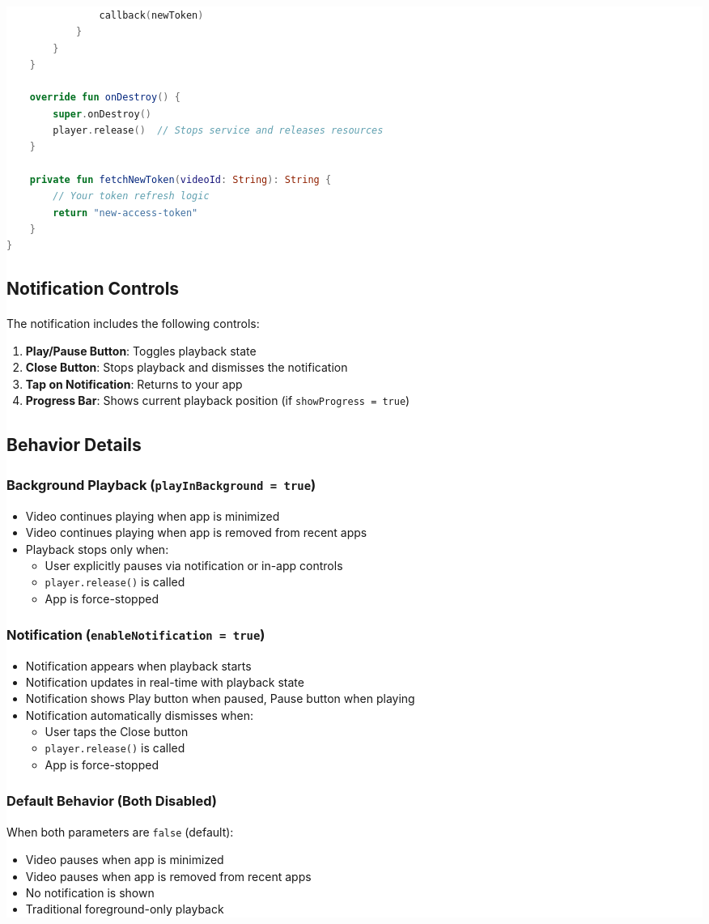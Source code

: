 ```kotlin
                callback(newToken)
            }
        }
    }

    override fun onDestroy() {
        super.onDestroy()
        player.release()  // Stops service and releases resources
    }

    private fun fetchNewToken(videoId: String): String {
        // Your token refresh logic
        return "new-access-token"
    }
}
```

## Notification Controls

The notification includes the following controls:

1. **Play/Pause Button**: Toggles playback state
2. **Close Button**: Stops playback and dismisses the notification
3. **Tap on Notification**: Returns to your app
4. **Progress Bar**: Shows current playback position (if `showProgress = true`)

## Behavior Details

### Background Playback (`playInBackground = true`)

- Video continues playing when app is minimized
- Video continues playing when app is removed from recent apps
- Playback stops only when:
  - User explicitly pauses via notification or in-app controls
  - `player.release()` is called
  - App is force-stopped

### Notification (`enableNotification = true`)

- Notification appears when playback starts
- Notification updates in real-time with playback state
- Notification shows Play button when paused, Pause button when playing
- Notification automatically dismisses when:
  - User taps the Close button
  - `player.release()` is called
  - App is force-stopped

### Default Behavior (Both Disabled)

When both parameters are `false` (default):
- Video pauses when app is minimized
- Video pauses when app is removed from recent apps
- No notification is shown
- Traditional foreground-only playback
